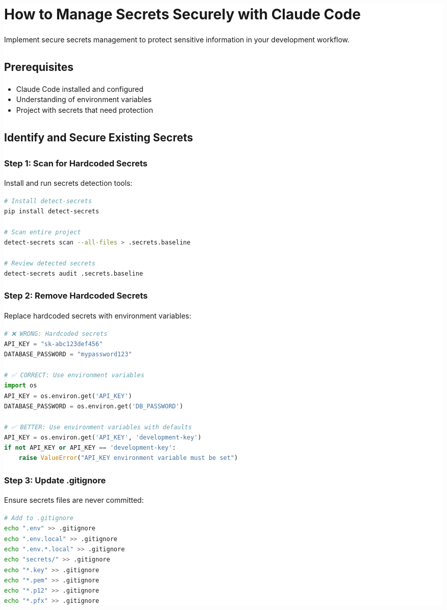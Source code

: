 # How to Manage Secrets Securely with Claude Code

Implement secure secrets management to protect sensitive information in your development workflow.

## Prerequisites
- Claude Code installed and configured
- Understanding of environment variables
- Project with secrets that need protection

## Identify and Secure Existing Secrets

### Step 1: Scan for Hardcoded Secrets

Install and run secrets detection tools:

```bash
# Install detect-secrets
pip install detect-secrets

# Scan entire project
detect-secrets scan --all-files > .secrets.baseline

# Review detected secrets
detect-secrets audit .secrets.baseline
```

### Step 2: Remove Hardcoded Secrets

Replace hardcoded secrets with environment variables:

```python
# ❌ WRONG: Hardcoded secrets
API_KEY = "sk-abc123def456"
DATABASE_PASSWORD = "mypassword123"

# ✅ CORRECT: Use environment variables
import os
API_KEY = os.environ.get('API_KEY')
DATABASE_PASSWORD = os.environ.get('DB_PASSWORD')

# ✅ BETTER: Use environment variables with defaults
API_KEY = os.environ.get('API_KEY', 'development-key')
if not API_KEY or API_KEY == 'development-key':
    raise ValueError("API_KEY environment variable must be set")
```

### Step 3: Update .gitignore

Ensure secrets files are never committed:

```bash
# Add to .gitignore
echo ".env" >> .gitignore
echo ".env.local" >> .gitignore
echo ".env.*.local" >> .gitignore
echo "secrets/" >> .gitignore
echo "*.key" >> .gitignore
echo "*.pem" >> .gitignore
echo "*.p12" >> .gitignore
echo "*.pfx" >> .gitignore
```
